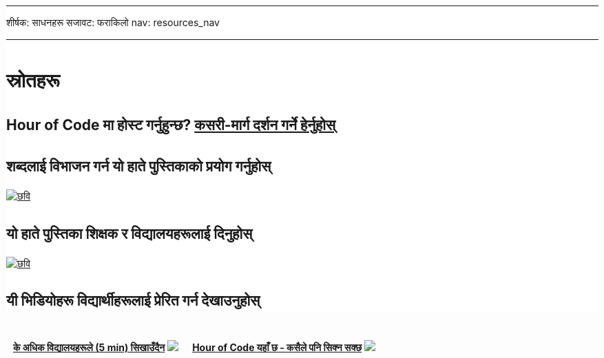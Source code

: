 * * *

शीर्षक: साधनहरू सजावट: फराकिलो nav: resources_nav

* * *

# स्रोतहरू

## Hour of Code मा होस्ट गर्नुहुन्छ? [कसरी-मार्ग दर्शन गर्ने हेर्नुहोस्](<%= hoc_uri('/resources/how-to') %>)

<a id="handouts"></p> 

<h2>
  शब्दलाई विभाजन गर्न यो हाते पुस्तिकाको प्रयोग गर्नुहोस्
</h2>

<p>
  <a href="/resources/hoc-one-pager.pdf"><img src="/images/fit-250/one-pager.png" alt="छवि" /></a>
</p>

<h2>
  यो हाते पुस्तिका शिक्षक र विद्यालयहरूलाई दिनुहोस्
</h2>

<p>
  <a href="/files/schools-handout.pdf"><img src="/images/fit-250/schools-handout.png" alt="छवि" /></a>
</p>

<p>
  <a id="videos"></p> 
  
  <h2>
    यी भिडियोहरू विद्यार्थीहरूलाई प्रेरित गर्न देखाउनुहोस्
  </h2>
  
  <div style="float:left; padding:10px">
    <iframe width="350" height="195" src="https://www.youtubeeducation.com/embed/nKIu9yen5nc?iv_load_policy=3&rel=0&autohide=1&showinfo=0" frameborder="0" allowfullscreen></iframe>    
    <p>
      <a href="https://www.youtube.com/watch?v=nKIu9yen5nc"><strong>के अधिक विद्यालयहरूले (5 min) सिखाउँदैन</strong></a> <a href="https://dl.dropbox.com/sh/6sdjczibjih6x8s/Rjs8XgYNzr/Code-5-minute.mov?dl=1"><img src="/images/download.png" width="30px" /></a>
    </p>
  </div>
  
  <div style="float:left; padding:10px">
    <iframe width="350" height="195" src="https://www.youtubeeducation.com/embed/FC5FbmsH4fw?iv_load_policy=3&rel=0&autohide=1&showinfo=0" frameborder="0" allowfullscreen></iframe>    
    <p>
      <a href="https://www.youtube.com/watch?FC5FbmsH4fw"><strong>Hour of Code यहाँ छ - कसैले पनि सिक्न सक्छ</strong></a> <a href="http://s3.amazonaws.com/cdo-videos/HoC-video-15mb.mp4"><img src="/images/download.png" width="30px" /></a>
    </p>
  </div>
  
